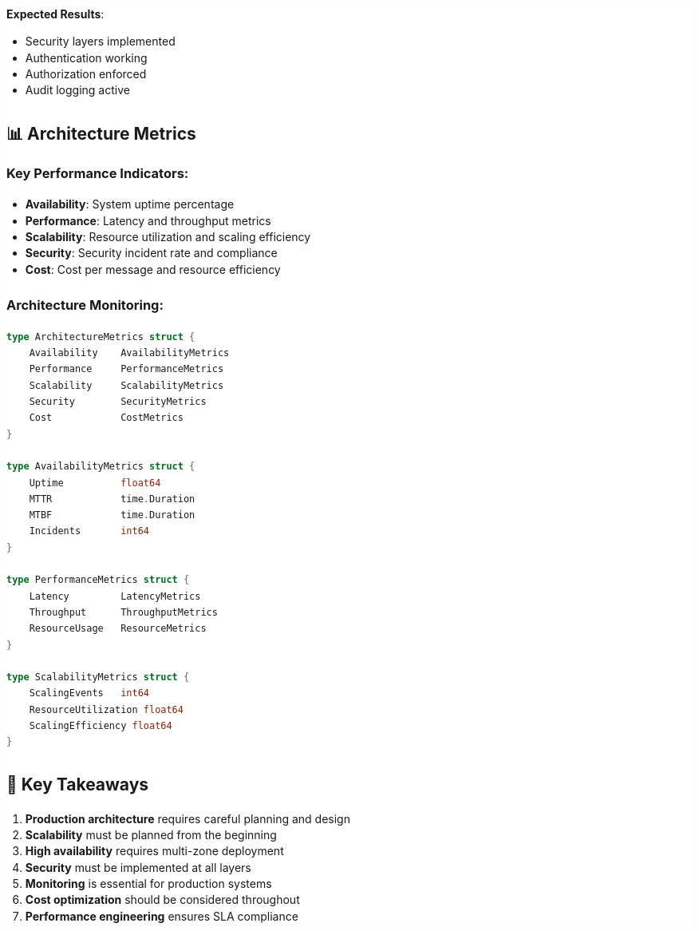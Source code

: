 **Expected Results**:
- Security layers implemented
- Authentication working
- Authorization enforced
- Audit logging active

## 📊 Architecture Metrics

### **Key Performance Indicators:**
- **Availability**: System uptime percentage
- **Performance**: Latency and throughput metrics
- **Scalability**: Resource utilization and scaling efficiency
- **Security**: Security incident rate and compliance
- **Cost**: Cost per message and resource efficiency

### **Architecture Monitoring:**
```go
type ArchitectureMetrics struct {
    Availability    AvailabilityMetrics
    Performance     PerformanceMetrics
    Scalability     ScalabilityMetrics
    Security        SecurityMetrics
    Cost            CostMetrics
}

type AvailabilityMetrics struct {
    Uptime          float64
    MTTR            time.Duration
    MTBF            time.Duration
    Incidents       int64
}

type PerformanceMetrics struct {
    Latency         LatencyMetrics
    Throughput      ThroughputMetrics
    ResourceUsage   ResourceMetrics
}

type ScalabilityMetrics struct {
    ScalingEvents   int64
    ResourceUtilization float64
    ScalingEfficiency float64
}
```

## 🎯 Key Takeaways

1. **Production architecture** requires careful planning and design
2. **Scalability** must be planned from the beginning
3. **High availability** requires multi-zone deployment
4. **Security** must be implemented at all layers
5. **Monitoring** is essential for production systems
6. **Cost optimization** should be considered throughout
7. **Performance engineering** ensures SLA compliance
